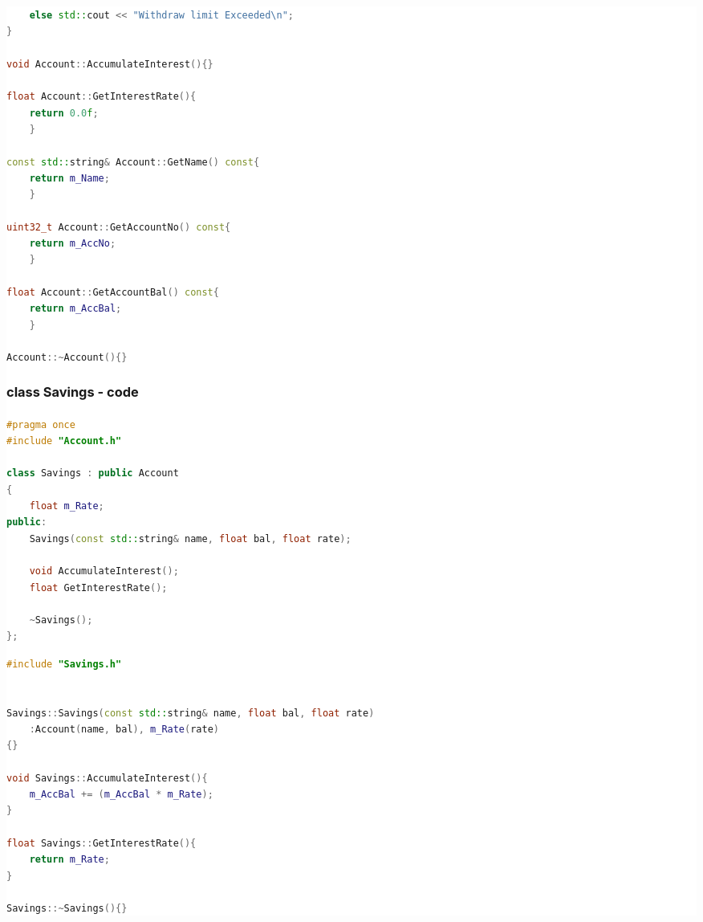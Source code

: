 ```cpp title="Account.cpp"
    else std::cout << "Withdraw limit Exceeded\n";
}

void Account::AccumulateInterest(){}

float Account::GetInterestRate(){
    return 0.0f;
    }

const std::string& Account::GetName() const{
    return m_Name;
    }

uint32_t Account::GetAccountNo() const{
    return m_AccNo;
    }

float Account::GetAccountBal() const{
    return m_AccBal;
    }

Account::~Account(){}

```


### class Savings - code

```cpp title="Savings.h"
#pragma once
#include "Account.h"

class Savings : public Account
{
    float m_Rate;
public:
    Savings(const std::string& name, float bal, float rate);

    void AccumulateInterest();
    float GetInterestRate();

    ~Savings();
};


```

```cpp title="Savings.cpp"
#include "Savings.h"


Savings::Savings(const std::string& name, float bal, float rate)
    :Account(name, bal), m_Rate(rate)
{}

void Savings::AccumulateInterest(){
    m_AccBal += (m_AccBal * m_Rate);
}

float Savings::GetInterestRate(){
    return m_Rate;
}

Savings::~Savings(){}

```